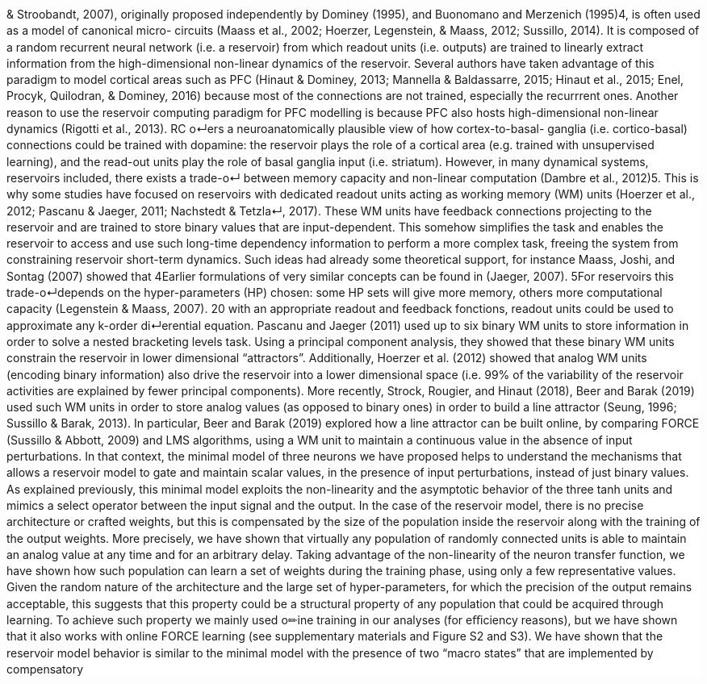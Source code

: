 & Stroobandt, 2007), originally proposed independently by Dominey (1995), and
Buonomano and Merzenich (1995)4, is often used as a model of canonical micro-
circuits (Maass et al., 2002; Hoerzer, Legenstein, & Maass, 2012; Sussillo, 2014).
It is composed of a random recurrent neural network (i.e. a reservoir) from which
readout units (i.e. outputs) are trained to linearly extract information from the
high-dimensional non-linear dynamics of the reservoir. Several authors have taken
advantage of this paradigm to model cortical areas such as PFC (Hinaut & Dominey,
2013; Mannella & Baldassarre, 2015; Hinaut et al., 2015; Enel, Procyk, Quilodran,
& Dominey, 2016) because most of the connections are not trained, especially the
recurrrent ones. Another reason to use the reservoir computing paradigm for PFC
modelling is because PFC also hosts high-dimensional non-linear dynamics (Rigotti
et al., 2013). RC o↵ers a neuroanatomically plausible view of how cortex-to-basal-
ganglia (i.e. cortico-basal) connections could be trained with dopamine: the reservoir
plays the role of a cortical area (e.g. trained with unsupervised learning), and the
read-out units play the role of basal ganglia input (i.e. striatum).
However, in many dynamical systems, reservoirs included, there exists a trade-o↵
between memory capacity and non-linear computation (Dambre et al., 2012)5. This
is why some studies have focused on reservoirs with dedicated readout units acting
as working memory (WM) units (Hoerzer et al., 2012; Pascanu & Jaeger, 2011;
Nachstedt & Tetzla↵, 2017). These WM units have feedback connections projecting
to the reservoir and are trained to store binary values that are input-dependent.
This somehow simpliﬁes the task and enables the reservoir to access and use such
long-time dependency information to perform a more complex task, freeing the
system from constraining reservoir short-term dynamics. Such ideas had already
some theoretical support, for instance Maass, Joshi, and Sontag (2007) showed that
4Earlier formulations of very similar concepts can be found in (Jaeger, 2007).
5For reservoirs this trade-o↵depends on the hyper-parameters (HP) chosen: some
HP sets will give more memory, others more computational capacity (Legenstein &
Maass, 2007).
20
with an appropriate readout and feedback fonctions, readout units could be used to
approximate any k-order di↵erential equation. Pascanu and Jaeger (2011) used up
to six binary WM units to store information in order to solve a nested bracketing
levels task. Using a principal component analysis, they showed that these binary
WM units constrain the reservoir in lower dimensional “attractors”. Additionally,
Hoerzer et al. (2012) showed that analog WM units (encoding binary information)
also drive the reservoir into a lower dimensional space (i.e. 99% of the variability of
the reservoir activities are explained by fewer principal components). More recently,
Strock, Rougier, and Hinaut (2018), Beer and Barak (2019) used such WM units
in order to store analog values (as opposed to binary ones) in order to build a line
attractor (Seung, 1996; Sussillo & Barak, 2013). In particular, Beer and Barak (2019)
explored how a line attractor can be built online, by comparing FORCE (Sussillo
& Abbott, 2009) and LMS algorithms, using a WM unit to maintain a continuous
value in the absence of input perturbations.
In that context, the minimal model of three neurons we have proposed helps
to understand the mechanisms that allows a reservoir model to gate and maintain
scalar values, in the presence of input perturbations, instead of just binary values.
As explained previously, this minimal model exploits the non-linearity and the
asymptotic behavior of the three tanh units and mimics a select operator between
the input signal and the output. In the case of the reservoir model, there is no
precise architecture or crafted weights, but this is compensated by the size of the
population inside the reservoir along with the training of the output weights. More
precisely, we have shown that virtually any population of randomly connected units
is able to maintain an analog value at any time and for an arbitrary delay. Taking
advantage of the non-linearity of the neuron transfer function, we have shown how
such population can learn a set of weights during the training phase, using only a few
representative values. Given the random nature of the architecture and the large set
of hyper-parameters, for which the precision of the output remains acceptable, this
suggests that this property could be a structural property of any population that
could be acquired through learning. To achieve such property we mainly used o✏ine
training in our analyses (for eﬃciency reasons), but we have shown that it also works
with online FORCE learning (see supplementary materials and Figure S2 and S3).
We have shown that the reservoir model behavior is similar to the minimal model
with the presence of two “macro states” that are implemented by compensatory